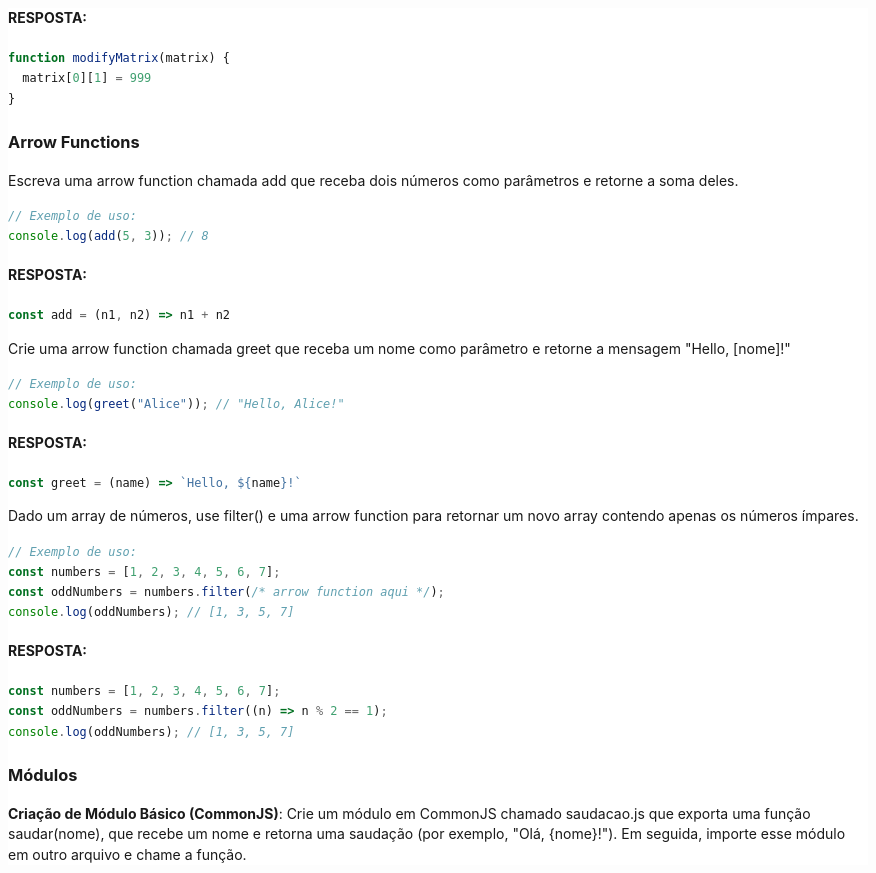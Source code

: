 #### RESPOSTA:

```js
function modifyMatrix(matrix) {
  matrix[0][1] = 999
}
```

### Arrow Functions

Escreva uma arrow function chamada add que receba dois números como parâmetros e retorne a soma deles.
```js
// Exemplo de uso:
console.log(add(5, 3)); // 8
```

#### RESPOSTA:
```js
const add = (n1, n2) => n1 + n2
```


Crie uma arrow function chamada greet que receba um nome como parâmetro e retorne a mensagem "Hello, [nome]!"
```js
// Exemplo de uso:
console.log(greet("Alice")); // "Hello, Alice!"
```

#### RESPOSTA:

```js
const greet = (name) => `Hello, ${name}!`
```


Dado um array de números, use filter() e uma arrow function para retornar um novo array contendo apenas os números ímpares.
```js
// Exemplo de uso:
const numbers = [1, 2, 3, 4, 5, 6, 7];
const oddNumbers = numbers.filter(/* arrow function aqui */);
console.log(oddNumbers); // [1, 3, 5, 7]

```

#### RESPOSTA:
```js
const numbers = [1, 2, 3, 4, 5, 6, 7];
const oddNumbers = numbers.filter((n) => n % 2 == 1);
console.log(oddNumbers); // [1, 3, 5, 7]
```

### Módulos

**Criação de Módulo Básico (CommonJS)**: Crie um módulo em CommonJS chamado saudacao.js que exporta uma função saudar(nome), que recebe um nome e retorna uma saudação (por exemplo, "Olá, {nome}!"). Em seguida, importe esse módulo em outro arquivo e chame a função.

